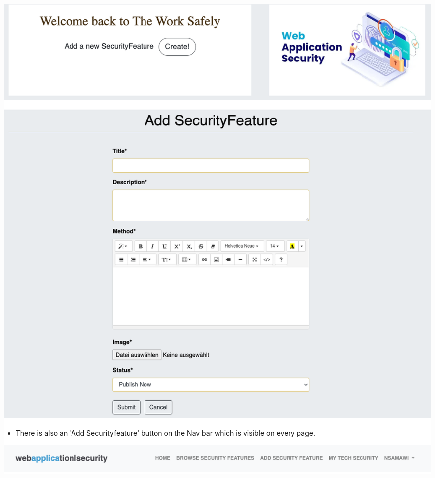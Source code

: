 ![header](docs/readme_images/features/callout_logged_in.png)

![header](docs/readme_images/features/add_securityfeature.png)

- There is also an 'Add Securityfeature' button on the Nav bar which is visible on every page.

![header](docs/readme_images/features/header.png)
